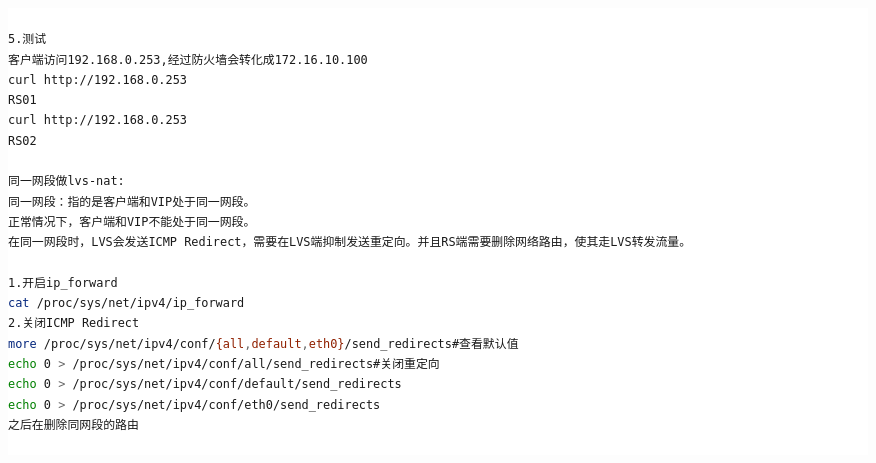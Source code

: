 ```Bash

5.测试
客户端访问192.168.0.253,经过防火墙会转化成172.16.10.100
curl http://192.168.0.253
RS01
curl http://192.168.0.253
RS02

同一网段做lvs-nat:
同一网段：指的是客户端和VIP处于同一网段。
正常情况下，客户端和VIP不能处于同一网段。
在同一网段时，LVS会发送ICMP Redirect，需要在LVS端抑制发送重定向。并且RS端需要删除网络路由，使其走LVS转发流量。

1.开启ip_forward
cat /proc/sys/net/ipv4/ip_forward
2.关闭ICMP Redirect
more /proc/sys/net/ipv4/conf/{all,default,eth0}/send_redirects#查看默认值
echo 0 > /proc/sys/net/ipv4/conf/all/send_redirects#关闭重定向
echo 0 > /proc/sys/net/ipv4/conf/default/send_redirects
echo 0 > /proc/sys/net/ipv4/conf/eth0/send_redirects
之后在删除同网段的路由



```

